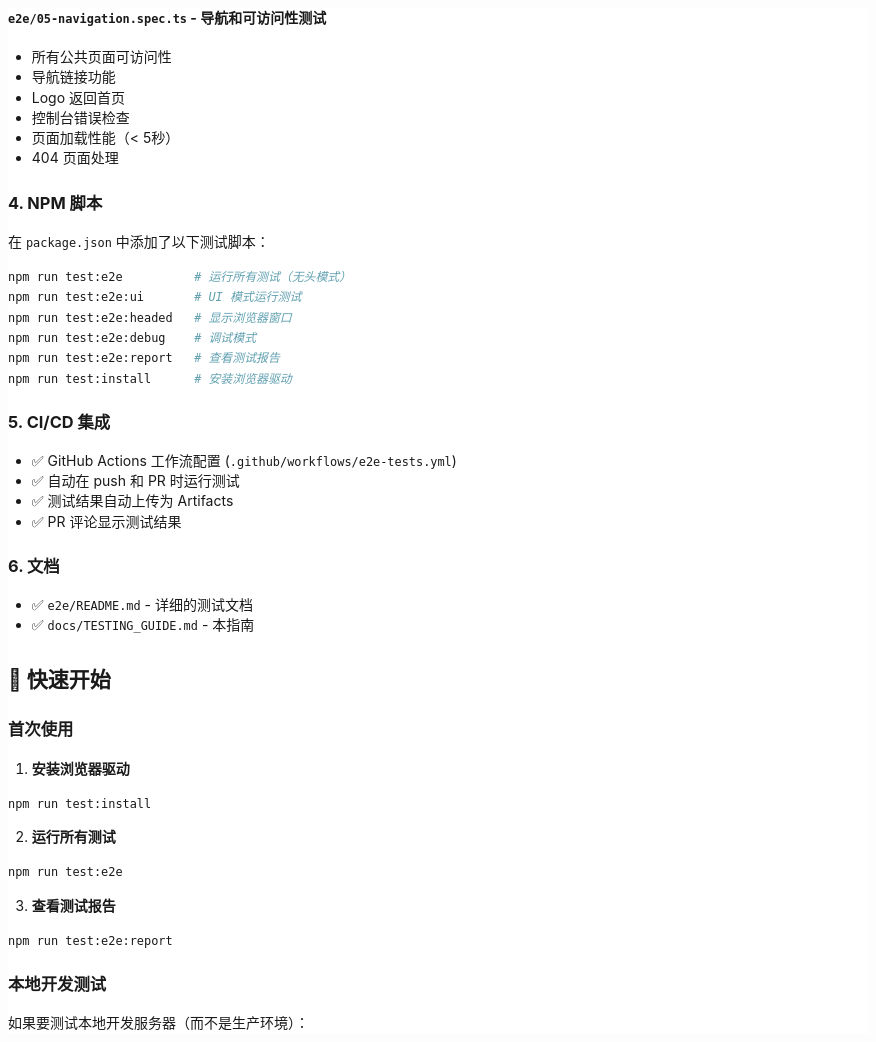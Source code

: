 #### `e2e/05-navigation.spec.ts` - 导航和可访问性测试
- 所有公共页面可访问性
- 导航链接功能
- Logo 返回首页
- 控制台错误检查
- 页面加载性能（< 5秒）
- 404 页面处理

### 4. NPM 脚本
在 `package.json` 中添加了以下测试脚本：

```bash
npm run test:e2e          # 运行所有测试（无头模式）
npm run test:e2e:ui       # UI 模式运行测试
npm run test:e2e:headed   # 显示浏览器窗口
npm run test:e2e:debug    # 调试模式
npm run test:e2e:report   # 查看测试报告
npm run test:install      # 安装浏览器驱动
```

### 5. CI/CD 集成
- ✅ GitHub Actions 工作流配置 (`.github/workflows/e2e-tests.yml`)
- ✅ 自动在 push 和 PR 时运行测试
- ✅ 测试结果自动上传为 Artifacts
- ✅ PR 评论显示测试结果

### 6. 文档
- ✅ `e2e/README.md` - 详细的测试文档
- ✅ `docs/TESTING_GUIDE.md` - 本指南

## 🚀 快速开始

### 首次使用

1. **安装浏览器驱动**
```bash
npm run test:install
```

2. **运行所有测试**
```bash
npm run test:e2e
```

3. **查看测试报告**
```bash
npm run test:e2e:report
```

### 本地开发测试

如果要测试本地开发服务器（而不是生产环境）：
